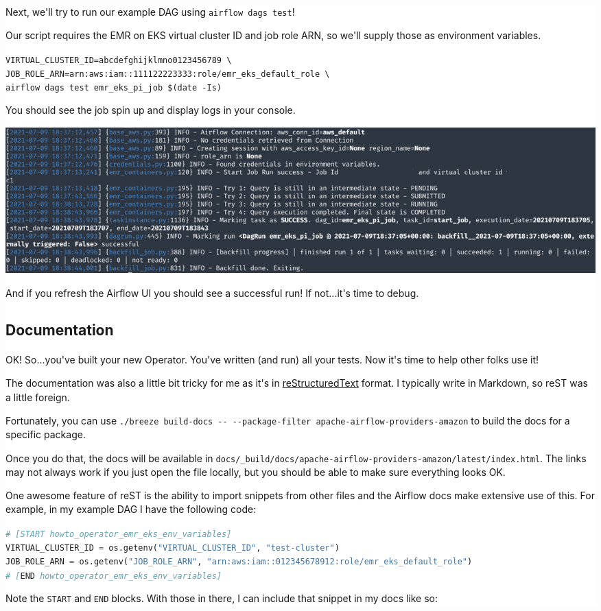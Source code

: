 Next, we'll try to run our example DAG using `airflow dags test`!

Our script requires the EMR on EKS virtual cluster ID and job role ARN, so we'll supply those as environment variables.

```shell
VIRTUAL_CLUSTER_ID=abcdefghijklmno0123456789 \
JOB_ROLE_ARN=arn:aws:iam::111122223333:role/emr_eks_default_role \
airflow dags test emr_eks_pi_job $(date -Is)
```

You should see the job spin up and display logs in your console.

![](emr_eks_dag_run.png)

And if you refresh the Airflow UI you should see a successful run! If not...it's time to debug.

## Documentation

OK! So...you've built your new Operator. You've written (and run) all your tests. Now it's time to help other folks use it!

The documentation was also a little bit tricky for me as it's in [reStructuredText](https://www.sphinx-doc.org/en/master/usage/restructuredtext/basics.html) format. I typically write in Markdown, so reST was a little foreign.

Fortunately, you can use `./breeze build-docs -- --package-filter apache-airflow-providers-amazon` to build the docs for a specific package.

Once you do that, the docs will be available in `docs/_build/docs/apache-airflow-providers-amazon/latest/index.html`. The links may not always work if you just open the file locally, but you should be able to make sure everything looks OK.

One awesome feature of reST is the ability to import snippets from other files and the Airflow docs make extensive use of this. For example, in my example DAG I have the following code:

```python
# [START howto_operator_emr_eks_env_variables]
VIRTUAL_CLUSTER_ID = os.getenv("VIRTUAL_CLUSTER_ID", "test-cluster")
JOB_ROLE_ARN = os.getenv("JOB_ROLE_ARN", "arn:aws:iam::012345678912:role/emr_eks_default_role")
# [END howto_operator_emr_eks_env_variables]
```

Note the `START` and `END` blocks. With those in there, I can include that snippet in my docs like so:
